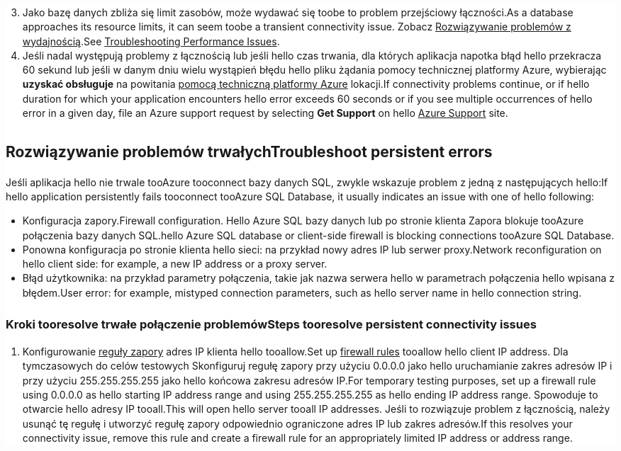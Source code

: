 3. <span data-ttu-id="8138f-134">Jako bazę danych zbliża się limit zasobów, może wydawać się toobe to problem przejściowy łączności.</span><span class="sxs-lookup"><span data-stu-id="8138f-134">As a database approaches its resource limits, it can seem toobe a transient connectivity issue.</span></span> <span data-ttu-id="8138f-135">Zobacz [Rozwiązywanie problemów z wydajnością](sql-database-troubleshoot-performance.md).</span><span class="sxs-lookup"><span data-stu-id="8138f-135">See [Troubleshooting Performance Issues](sql-database-troubleshoot-performance.md).</span></span>
4. <span data-ttu-id="8138f-136">Jeśli nadal występują problemy z łącznością lub jeśli hello czas trwania, dla których aplikacja napotka błąd hello przekracza 60 sekund lub jeśli w danym dniu wielu wystąpień błędu hello pliku żądania pomocy technicznej platformy Azure, wybierając **uzyskać obsługuje** na powitania [pomocą techniczną platformy Azure](https://azure.microsoft.com/support/options) lokacji.</span><span class="sxs-lookup"><span data-stu-id="8138f-136">If connectivity problems continue, or if hello duration for which your application encounters hello error exceeds 60 seconds or if you see multiple occurrences of hello error in a given day, file an Azure support request by selecting **Get Support** on hello [Azure Support](https://azure.microsoft.com/support/options) site.</span></span>

## <a name="troubleshoot-persistent-errors"></a><span data-ttu-id="8138f-137">Rozwiązywanie problemów trwałych</span><span class="sxs-lookup"><span data-stu-id="8138f-137">Troubleshoot persistent errors</span></span>
<span data-ttu-id="8138f-138">Jeśli aplikacja hello nie trwale tooAzure tooconnect bazy danych SQL, zwykle wskazuje problem z jedną z następujących hello:</span><span class="sxs-lookup"><span data-stu-id="8138f-138">If hello application persistently fails tooconnect tooAzure SQL Database, it usually indicates an issue with one of hello following:</span></span>

* <span data-ttu-id="8138f-139">Konfiguracja zapory.</span><span class="sxs-lookup"><span data-stu-id="8138f-139">Firewall configuration.</span></span> <span data-ttu-id="8138f-140">Hello Azure SQL bazy danych lub po stronie klienta Zapora blokuje tooAzure połączenia bazy danych SQL.</span><span class="sxs-lookup"><span data-stu-id="8138f-140">hello Azure SQL database or client-side firewall is blocking connections tooAzure SQL Database.</span></span>
* <span data-ttu-id="8138f-141">Ponowna konfiguracja po stronie klienta hello sieci: na przykład nowy adres IP lub serwer proxy.</span><span class="sxs-lookup"><span data-stu-id="8138f-141">Network reconfiguration on hello client side: for example, a new IP address or a proxy server.</span></span>
* <span data-ttu-id="8138f-142">Błąd użytkownika: na przykład parametry połączenia, takie jak nazwa serwera hello w parametrach połączenia hello wpisana z błędem.</span><span class="sxs-lookup"><span data-stu-id="8138f-142">User error: for example, mistyped connection parameters, such as hello server name in hello connection string.</span></span>

### <a name="steps-tooresolve-persistent-connectivity-issues"></a><span data-ttu-id="8138f-143">Kroki tooresolve trwałe połączenie problemów</span><span class="sxs-lookup"><span data-stu-id="8138f-143">Steps tooresolve persistent connectivity issues</span></span>
1. <span data-ttu-id="8138f-144">Konfigurowanie [reguły zapory](sql-database-configure-firewall-settings.md) adres IP klienta hello tooallow.</span><span class="sxs-lookup"><span data-stu-id="8138f-144">Set up [firewall rules](sql-database-configure-firewall-settings.md) tooallow hello client IP address.</span></span> <span data-ttu-id="8138f-145">Dla tymczasowych do celów testowych Skonfiguruj regułę zapory przy użyciu 0.0.0.0 jako hello uruchamianie zakres adresów IP i przy użyciu 255.255.255.255 jako hello końcowa zakresu adresów IP.</span><span class="sxs-lookup"><span data-stu-id="8138f-145">For temporary testing purposes, set up a firewall rule using 0.0.0.0 as hello starting IP address range and using 255.255.255.255 as hello ending IP address range.</span></span> <span data-ttu-id="8138f-146">Spowoduje to otwarcie hello adresy IP tooall.</span><span class="sxs-lookup"><span data-stu-id="8138f-146">This will open hello server tooall IP addresses.</span></span> <span data-ttu-id="8138f-147">Jeśli to rozwiązuje problem z łącznością, należy usunąć tę regułę i utworzyć regułę zapory odpowiednio ograniczone adres IP lub zakres adresów.</span><span class="sxs-lookup"><span data-stu-id="8138f-147">If this resolves your connectivity issue, remove this rule and create a firewall rule for an appropriately limited IP address or address range.</span></span> 